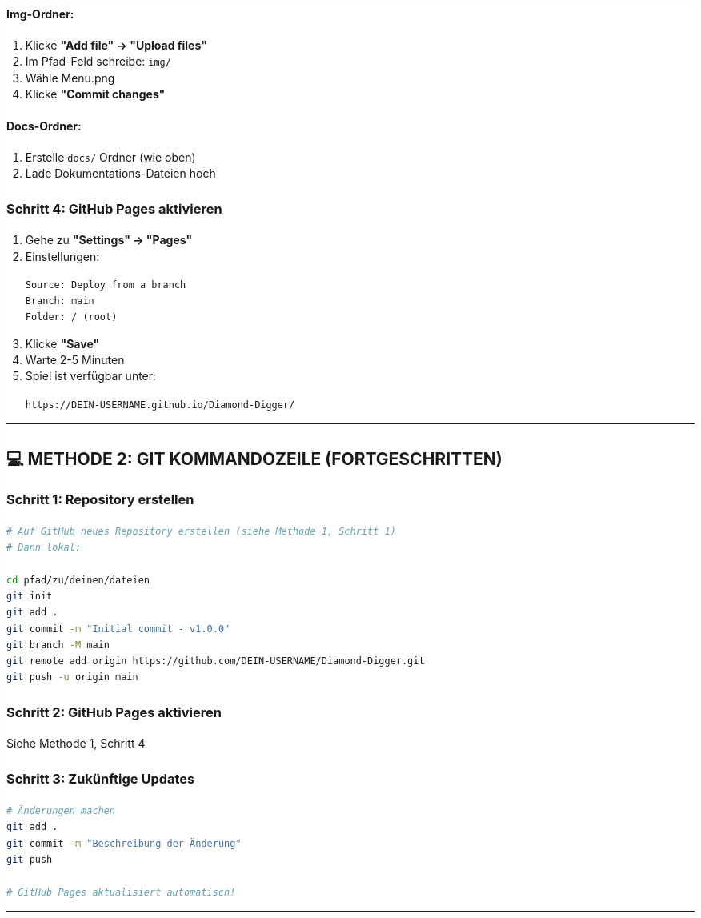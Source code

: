 #### Img-Ordner:
1. Klicke **"Add file" → "Upload files"**
2. Im Pfad-Feld schreibe: `img/`
3. Wähle Menu.png
4. Klicke **"Commit changes"**

#### Docs-Ordner:
1. Erstelle `docs/` Ordner (wie oben)
2. Lade Dokumentations-Dateien hoch

### Schritt 4: GitHub Pages aktivieren

1. Gehe zu **"Settings" → "Pages"**
2. Einstellungen:
   ```
   Source: Deploy from a branch
   Branch: main
   Folder: / (root)
   ```
3. Klicke **"Save"**
4. Warte 2-5 Minuten
5. Spiel ist verfügbar unter:
   ```
   https://DEIN-USERNAME.github.io/Diamond-Digger/
   ```

---

## 💻 METHODE 2: GIT KOMMANDOZEILE (FORTGESCHRITTEN)

### Schritt 1: Repository erstellen

```bash
# Auf GitHub neues Repository erstellen (siehe Methode 1, Schritt 1)
# Dann lokal:

cd pfad/zu/deinen/dateien
git init
git add .
git commit -m "Initial commit - v1.0.0"
git branch -M main
git remote add origin https://github.com/DEIN-USERNAME/Diamond-Digger.git
git push -u origin main
```

### Schritt 2: GitHub Pages aktivieren

Siehe Methode 1, Schritt 4

### Schritt 3: Zukünftige Updates

```bash
# Änderungen machen
git add .
git commit -m "Beschreibung der Änderung"
git push

# GitHub Pages aktualisiert automatisch!
```

---
